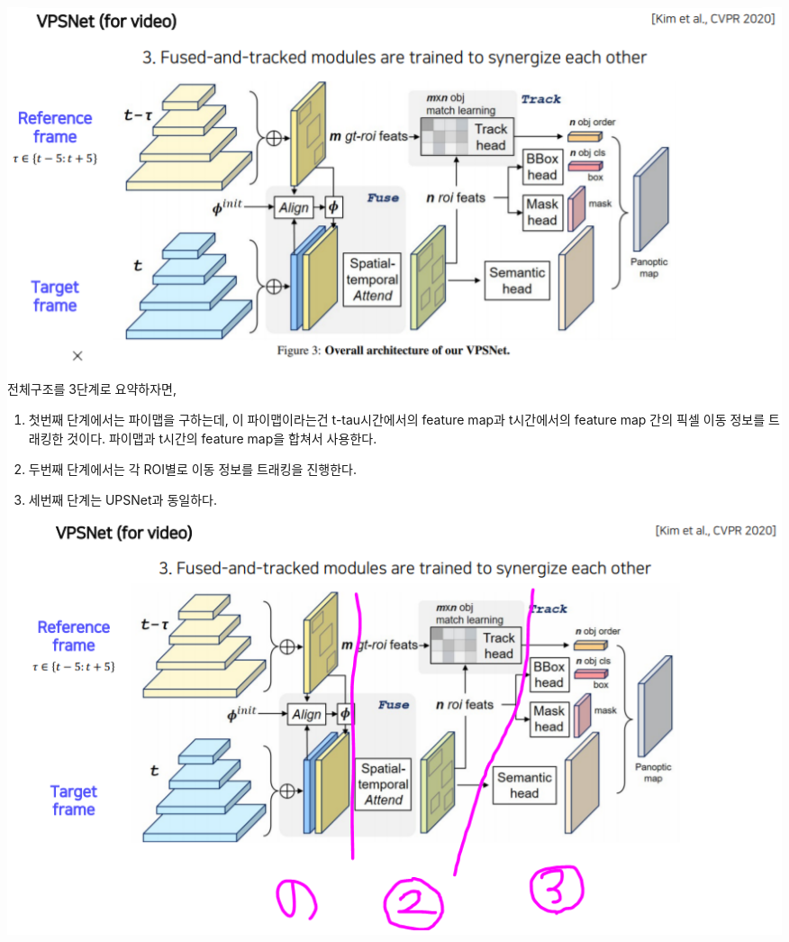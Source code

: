  ![image-20210314234635751](Lecture7_Instance_Panoptic_segmentation.assets/image-20210314234635751.png)



전체구조를 3단계로 요약하자면,

1. 첫번째 단계에서는 파이맵을 구하는데, 이 파이맵이라는건 t-tau시간에서의 feature map과 t시간에서의 feature map 간의 픽셀 이동 정보를 트래킹한 것이다. 파이맵과 t시간의 feature map을 합쳐서 사용한다.

2. 두번째 단계에서는 각 ROI별로 이동 정보를 트래킹을 진행한다.

3. 세번째 단계는 UPSNet과 동일하다.

   ![image-20210315000748224](Lecture7_Instance_Panoptic_segmentation.assets/image-20210315000748224.png)
